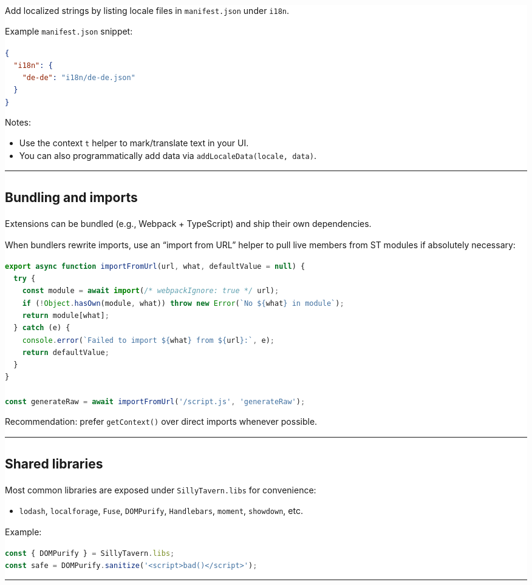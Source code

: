 Add localized strings by listing locale files in `manifest.json` under `i18n`.

Example `manifest.json` snippet:

```json
{
  "i18n": {
    "de-de": "i18n/de-de.json"
  }
}
```

Notes:
- Use the context `t` helper to mark/translate text in your UI.
- You can also programmatically add data via `addLocaleData(locale, data)`.

---

## Bundling and imports

Extensions can be bundled (e.g., Webpack + TypeScript) and ship their own dependencies.

When bundlers rewrite imports, use an “import from URL” helper to pull live members from ST modules if absolutely necessary:

```javascript
export async function importFromUrl(url, what, defaultValue = null) {
  try {
    const module = await import(/* webpackIgnore: true */ url);
    if (!Object.hasOwn(module, what)) throw new Error(`No ${what} in module`);
    return module[what];
  } catch (e) {
    console.error(`Failed to import ${what} from ${url}:`, e);
    return defaultValue;
  }
}

const generateRaw = await importFromUrl('/script.js', 'generateRaw');
```

Recommendation: prefer `getContext()` over direct imports whenever possible.

---

## Shared libraries

Most common libraries are exposed under `SillyTavern.libs` for convenience:
- `lodash`, `localforage`, `Fuse`, `DOMPurify`, `Handlebars`, `moment`, `showdown`, etc.

Example:

```javascript
const { DOMPurify } = SillyTavern.libs;
const safe = DOMPurify.sanitize('<script>bad()</script>');
```

---